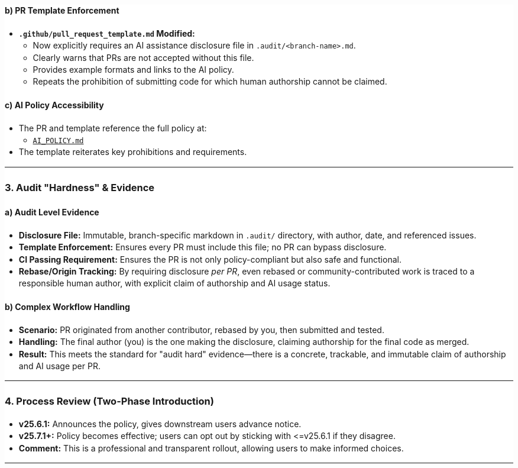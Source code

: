 #### b) **PR Template Enforcement**

- **`.github/pull_request_template.md` Modified:**
  - Now explicitly requires an AI assistance disclosure file in
    `.audit/<branch-name>.md`.
  - Clearly warns that PRs are not accepted without this file.
  - Provides example formats and links to the AI policy.
  - Repeats the prohibition of submitting code for which human
    authorship cannot be claimed.

#### c) **AI Policy Accessibility**

- The PR and template reference the full policy at:
  - [`AI_POLICY.md`](https://github.com/crossbario/txaio/blob/main/AI_POLICY.md)
- The template reiterates key prohibitions and requirements.

---

### 3. Audit "Hardness" & Evidence

#### a) **Audit Level Evidence**

- **Disclosure File:** Immutable, branch-specific markdown in
  `.audit/` directory, with author, date, and referenced issues.
- **Template Enforcement:** Ensures every PR must include this
  file; no PR can bypass disclosure.
- **CI Passing Requirement:** Ensures the PR is not only
  policy-compliant but also safe and functional.
- **Rebase/Origin Tracking:** By requiring disclosure _per PR_,
  even rebased or community-contributed work is traced to a
  responsible human author, with explicit claim of authorship and
  AI usage status.

#### b) **Complex Workflow Handling**

- **Scenario:** PR originated from another contributor, rebased
  by you, then submitted and tested.
- **Handling:** The final author (you) is the one making the
  disclosure, claiming authorship for the final code as merged.
- **Result:** This meets the standard for "audit hard"
  evidence—there is a concrete, trackable, and immutable claim of
  authorship and AI usage per PR.

---

### 4. Process Review (Two-Phase Introduction)

- **v25.6.1:** Announces the policy, gives downstream users
  advance notice.
- **v25.7.1+:** Policy becomes effective; users can opt out by
  sticking with <=v25.6.1 if they disagree.
- **Comment:** This is a professional and transparent rollout,
  allowing users to make informed choices.

---